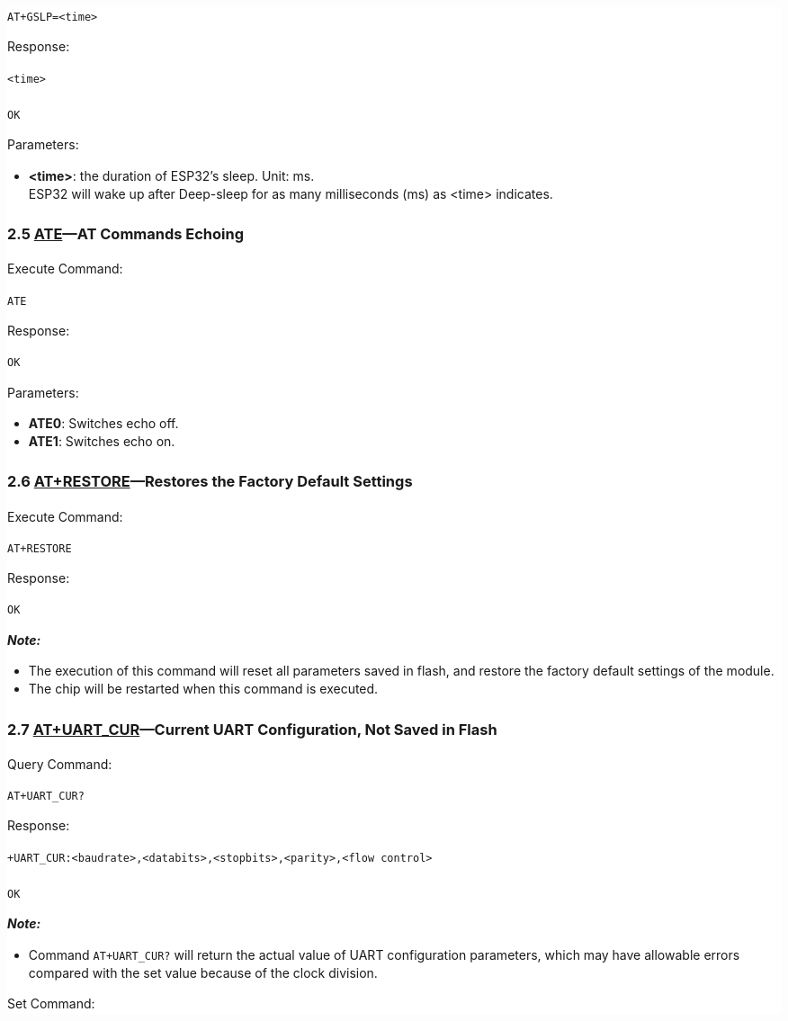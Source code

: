     AT+GSLP=<time>  
Response:  

    <time>
    
    OK
Parameters:  

- **\<time>**: the duration of ESP32’s sleep. Unit: ms.  
    ESP32 will wake up after Deep-sleep for as many milliseconds (ms) as \<time> indicates.  

<a name="cmd-ATE"></a>
### 2.5 [ATE](#Basic-AT)—AT Commands Echoing
Execute Command: 

    ATE  
Response: 

    OK  
Parameters:  

- **ATE0**: Switches echo off.
- **ATE1**: Switches echo on.  

<a name="cmd-RESTORE"></a>
### 2.6 [AT+RESTORE](#Basic-AT)—Restores the Factory Default Settings
Execute Command: 

    AT+RESTORE  
Response: 

    OK  
***Note:***  

* The execution of this command will reset all parameters saved in flash, and restore the factory default settings of the module. 
* The chip will be restarted when this command is executed.

<a name="cmd-UARTC"></a>
### 2.7 [AT+UART_CUR](#Basic-AT)—Current UART Configuration, Not Saved in Flash
Query Command:  

    AT+UART_CUR?
Response:  

    +UART_CUR:<baudrate>,<databits>,<stopbits>,<parity>,<flow control>
    
    OK
***Note:***  

* Command `AT+UART_CUR?` will return the actual value of UART configuration parameters, which may have allowable errors compared with the set value because of the clock division.
 
Set Command:  
